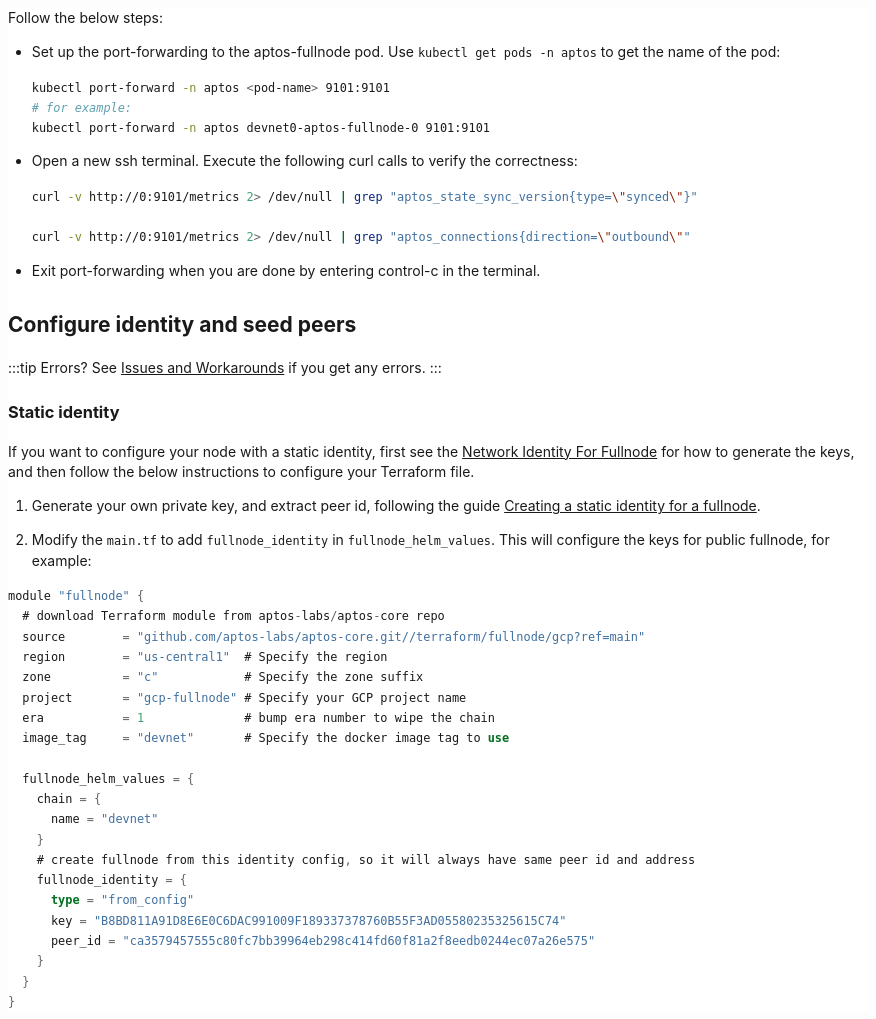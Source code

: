    Follow the below steps:

   * Set up the port-forwarding to the aptos-fullnode pod.  Use `kubectl get pods -n aptos` to get the name of the pod:

      ```bash
      kubectl port-forward -n aptos <pod-name> 9101:9101
      # for example:
      kubectl port-forward -n aptos devnet0-aptos-fullnode-0 9101:9101
      ```

   * Open a new ssh terminal.  Execute the following curl calls to verify the correctness:
   
      ```bash
      curl -v http://0:9101/metrics 2> /dev/null | grep "aptos_state_sync_version{type=\"synced\"}"

      curl -v http://0:9101/metrics 2> /dev/null | grep "aptos_connections{direction=\"outbound\""
      ```

   * Exit port-forwarding when you are done by entering control-c in the terminal.


## Configure identity and seed peers

:::tip Errors? 
See [Issues and Workarounds](/issues-and-workarounds.md) if you get any errors.
:::

### Static identity

If you want to configure your node with a static identity, first see the [Network Identity For Fullnode](/nodes/full-node/network-identity-fullnode) for how to generate the keys, and then follow the below instructions to configure your Terraform file.

1. Generate your own private key, and extract peer id, following the guide [Creating a static identity for a fullnode](/nodes/full-node/network-identity-fullnode#creating-a-static-identity-for-a-fullnode).

2. Modify the `main.tf` to add `fullnode_identity` in `fullnode_helm_values`. This will configure the keys for public fullnode, for example:

  ```rust
  module "fullnode" {
    # download Terraform module from aptos-labs/aptos-core repo
    source        = "github.com/aptos-labs/aptos-core.git//terraform/fullnode/gcp?ref=main"
    region        = "us-central1"  # Specify the region
    zone          = "c"            # Specify the zone suffix
    project       = "gcp-fullnode" # Specify your GCP project name
    era           = 1              # bump era number to wipe the chain
    image_tag     = "devnet"       # Specify the docker image tag to use

    fullnode_helm_values = {
      chain = {
        name = "devnet"
      }
      # create fullnode from this identity config, so it will always have same peer id and address
      fullnode_identity = {
        type = "from_config"
        key = "B8BD811A91D8E6E0C6DAC991009F189337378760B55F3AD05580235325615C74"
        peer_id = "ca3579457555c80fc7bb39964eb298c414fd60f81a2f8eedb0244ec07a26e575"
      }
    }
  }
  ```
